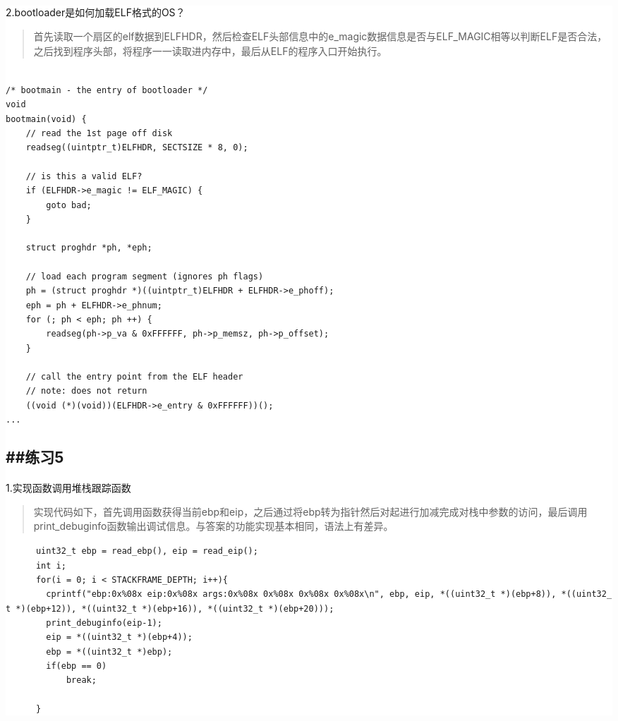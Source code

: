 
2.bootloader是如何加载ELF格式的OS？

>	首先读取一个扇区的elf数据到ELFHDR，然后检查ELF头部信息中的e_magic数据信息是否与ELF_MAGIC相等以判断ELF是否合法，之后找到程序头部，将程序一一读取进内存中，最后从ELF的程序入口开始执行。

```

/* bootmain - the entry of bootloader */
void
bootmain(void) {
    // read the 1st page off disk
    readseg((uintptr_t)ELFHDR, SECTSIZE * 8, 0);

    // is this a valid ELF?
    if (ELFHDR->e_magic != ELF_MAGIC) {
        goto bad;
    }

    struct proghdr *ph, *eph;

    // load each program segment (ignores ph flags)
    ph = (struct proghdr *)((uintptr_t)ELFHDR + ELFHDR->e_phoff);
    eph = ph + ELFHDR->e_phnum;
    for (; ph < eph; ph ++) {
        readseg(ph->p_va & 0xFFFFFF, ph->p_memsz, ph->p_offset);
    }

    // call the entry point from the ELF header
    // note: does not return
    ((void (*)(void))(ELFHDR->e_entry & 0xFFFFFF))();
...
```

##练习5
---
1.实现函数调用堆栈跟踪函数 

>	实现代码如下，首先调用函数获得当前ebp和eip，之后通过将ebp转为指针然后对起进行加减完成对栈中参数的访问，最后调用print_debuginfo函数输出调试信息。与答案的功能实现基本相同，语法上有差异。

```
	  uint32_t ebp = read_ebp(), eip = read_eip();
      int i;
      for(i = 0; i < STACKFRAME_DEPTH; i++){
        cprintf("ebp:0x%08x eip:0x%08x args:0x%08x 0x%08x 0x%08x 0x%08x\n", ebp, eip, *((uint32_t *)(ebp+8)), *((uint32_t *)(ebp+12)), *((uint32_t *)(ebp+16)), *((uint32_t *)(ebp+20)));
        print_debuginfo(eip-1);
        eip = *((uint32_t *)(ebp+4));
        ebp = *((uint32_t *)ebp);
        if(ebp == 0)
            break;

      }
```
